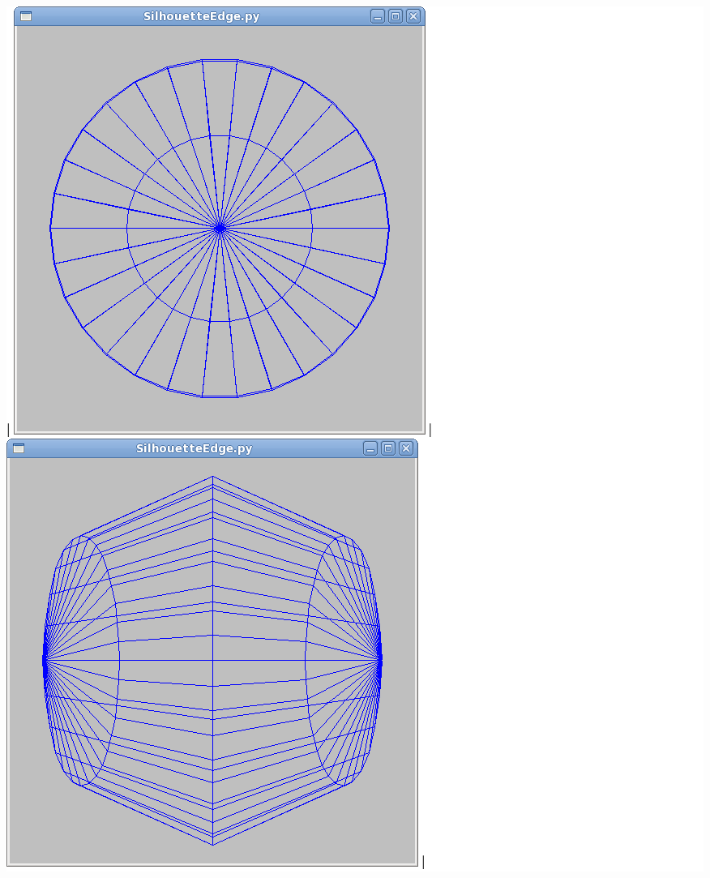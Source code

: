 | ![sphere from +Z](../readings/images/sphere-from-z.png) | ![sphere from +X](../readings/images/sphere-from-x.png) |
